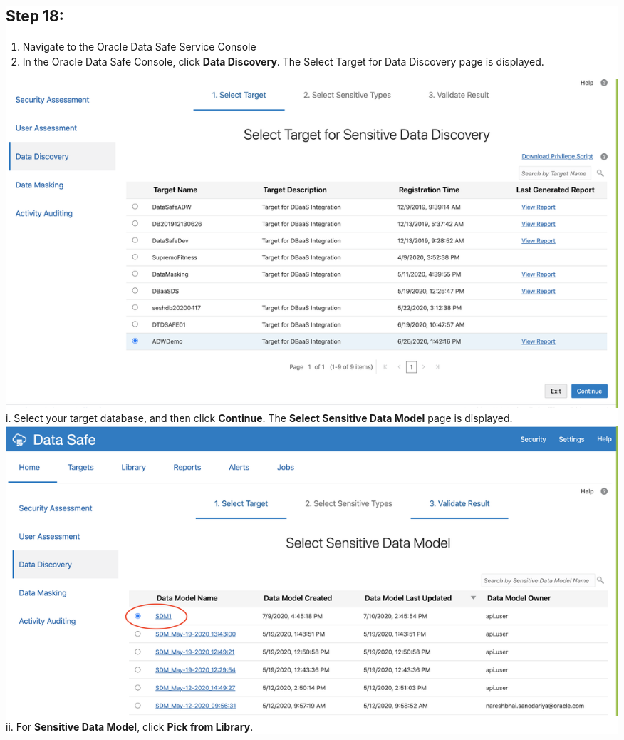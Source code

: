 ## **Step 18:**
1. Navigate to the Oracle Data Safe Service Console
2. In the Oracle Data Safe Console, click **Data Discovery**. The Select Target for Data Discovery page is displayed.
 
![](./images/6.2.1.png " ")
	i. Select your target database, and then click **Continue**. The **Select Sensitive Data Model** page is displayed.<!--<br/>-->
	<!-- Image--> 
	![](./images/6.2.2.png " ")<!--<br/>-->
	ii. For **Sensitive Data Model**, click **Pick from Library**.<!--<br/>-->
	<!-- Image--> 